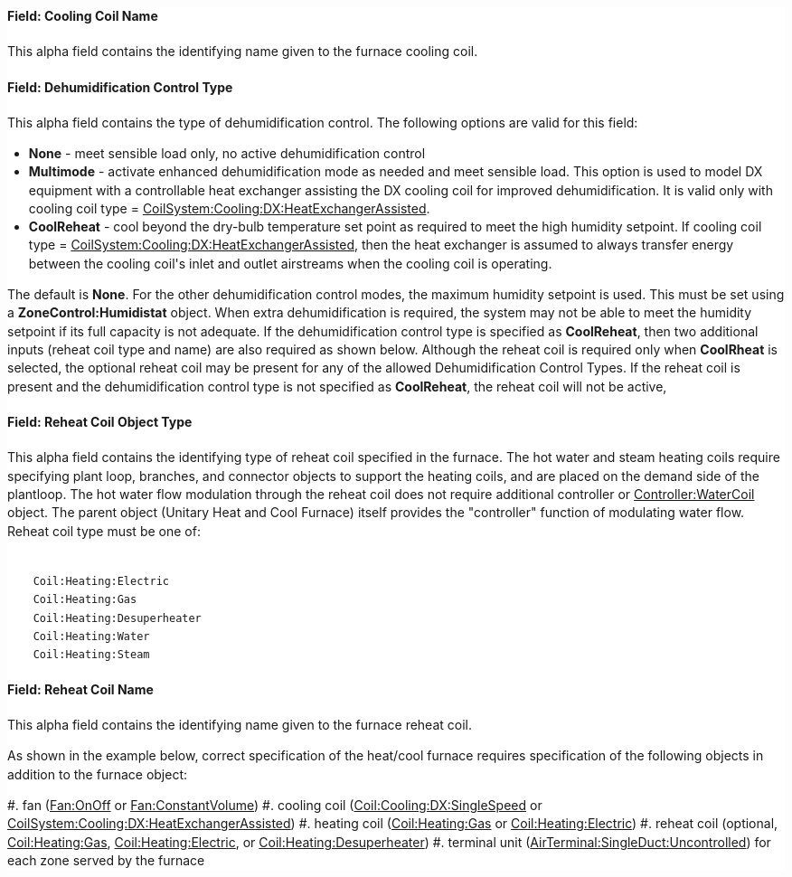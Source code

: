 #### Field: Cooling Coil Name

This alpha field contains the identifying name given to the furnace cooling coil.

#### Field: Dehumidification Control Type

This alpha field contains the type of dehumidification control. The following options are valid for this field:

- **None** - meet sensible load only, no active dehumidification control
- **Multimode** - activate enhanced dehumidification mode as needed and meet sensible load. This option is used to model DX equipment with a controllable heat exchanger assisting the DX cooling coil for improved dehumidification. It is valid only with cooling coil type = [CoilSystem:Cooling:DX:HeatExchangerAssisted](#coilsystemcoolingdxheatexchangerassisted).
- **CoolReheat** - cool beyond the dry-bulb temperature set point as required to meet the high humidity setpoint. If cooling coil type = [CoilSystem:Cooling:DX:HeatExchangerAssisted](#coilsystemcoolingdxheatexchangerassisted), then the heat exchanger is assumed to always transfer energy between the cooling coil's inlet and outlet airstreams when the cooling coil is operating.

The default is **None**. For the other dehumidification control modes, the maximum humidity setpoint is used. This must be set using a **ZoneControl:Humidistat** object. When extra dehumidification is required, the system may not be able to meet the humidity setpoint if its full capacity is not adequate. If the dehumidification control type is specified as **CoolReheat**, then two additional inputs (reheat coil type and name) are also required as shown below. Although the reheat coil is required only when **CoolRheat** is selected, the optional reheat coil may be present for any of the allowed Dehumidification Control Types. If the reheat coil is present and the dehumidification control type is not specified as **CoolReheat**, the reheat coil will not be active,

#### Field: Reheat Coil Object Type

This alpha field contains the identifying type of reheat coil specified in the furnace. The hot water and steam heating coils require specifying plant loop, branches, and connector objects to support the heating coils, and are placed on the demand side of the plantloop. The hot water flow modulation through the reheat coil does not require additional controller or [Controller:WaterCoil](#controllerwatercoil) object. The parent object (Unitary Heat and Cool Furnace) itself provides the "controller" function of modulating water flow. Reheat coil type must be one of:

~~~~~~~~~~~~~~~~~~~~

    Coil:Heating:Electric
    Coil:Heating:Gas
    Coil:Heating:Desuperheater
    Coil:Heating:Water
    Coil:Heating:Steam
~~~~~~~~~~~~~~~~~~~~

#### Field: Reheat Coil Name

This alpha field contains the identifying name given to the furnace reheat coil.

As shown in the example below, correct specification of the heat/cool furnace requires specification of the following objects in addition to the furnace object:

#. fan ([Fan:OnOff](#fanonoff) or [Fan:ConstantVolume](#fanconstantvolume))
#. cooling coil ([Coil:Cooling:DX:SingleSpeed](#coilcoolingdxsinglespeed) or [CoilSystem:Cooling:DX:HeatExchangerAssisted](#coilsystemcoolingdxheatexchangerassisted))
#. heating coil ([Coil:Heating:Gas](#coilheatinggas) or [Coil:Heating:Electric](#coilheatingelectric))
#. reheat coil (optional, [Coil:Heating:Gas](#coilheatinggas), [Coil:Heating:Electric](#coilheatingelectric), or [Coil:Heating:Desuperheater](#coilheatingdesuperheater))
#. terminal unit ([AirTerminal:SingleDuct:Uncontrolled](#airterminalsingleductuncontrolled)) for each zone served by the furnace
